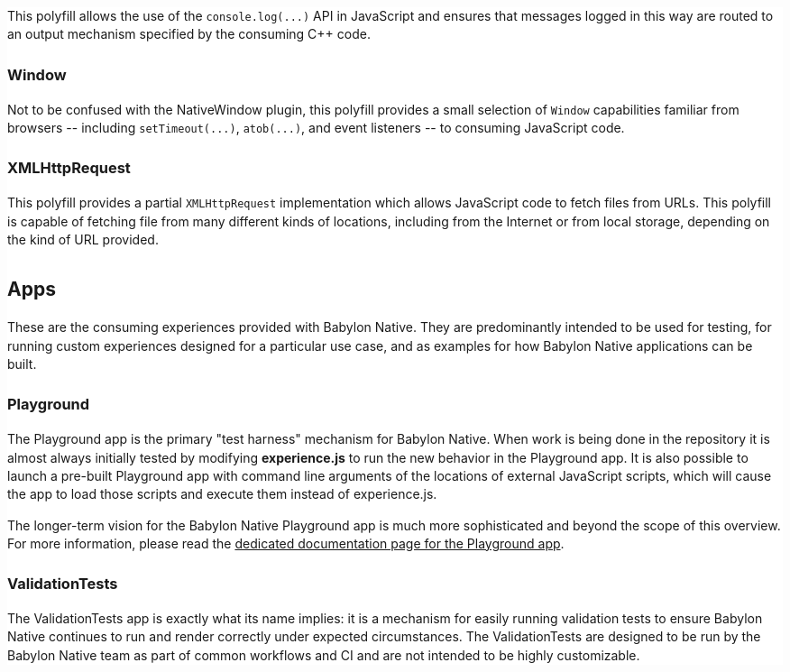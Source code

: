 This polyfill allows the use of the `console.log(...)` API in JavaScript
and ensures that messages logged in this way are routed to an output
mechanism specified by the consuming C++ code.

### Window

Not to be confused with the NativeWindow plugin, this polyfill provides
a small selection of `Window` capabilities familiar from browsers -- 
including `setTimeout(...)`, `atob(...)`, and event listeners -- to 
consuming JavaScript code.

### XMLHttpRequest

This polyfill provides a partial `XMLHttpRequest` implementation which 
allows JavaScript code to fetch files from URLs. This polyfill is capable
of fetching file from many different kinds of locations, including from the
Internet or from local storage, depending on the kind of URL provided.

## Apps

These are the consuming experiences provided with Babylon Native. They 
are predominantly intended to be used for testing, for running custom 
experiences designed for a particular use case, and as examples for how
Babylon Native applications can be built.

### Playground

The Playground app is the primary "test harness" mechanism for Babylon 
Native. When work is being done in the repository it is almost always 
initially tested by modifying **experience.js** to run the new behavior in 
the Playground app. It is also possible to launch a pre-built Playground
app with command line arguments of the locations of external JavaScript
scripts, which will cause the app to load those scripts and execute them
instead of experience.js.

The longer-term vision for the Babylon Native Playground app is much more
sophisticated and beyond the scope of this overview. For more information,
please read the 
[dedicated documentation page for the Playground app](Playground.md).

### ValidationTests

The ValidationTests app is exactly what its name implies: it is a mechanism
for easily running validation tests to ensure Babylon Native continues to 
run and render correctly under expected circumstances. The ValidationTests
are designed to be run by the Babylon Native team as part of common 
workflows and CI and are not intended to be highly customizable.
